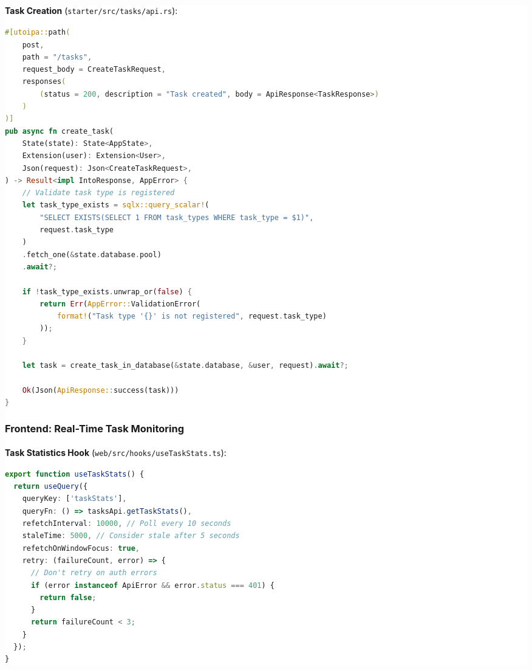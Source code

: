 **Task Creation** (`starter/src/tasks/api.rs`):
```rust
#[utoipa::path(
    post,
    path = "/tasks",
    request_body = CreateTaskRequest,
    responses(
        (status = 200, description = "Task created", body = ApiResponse<TaskResponse>)
    )
)]
pub async fn create_task(
    State(state): State<AppState>,
    Extension(user): Extension<User>,
    Json(request): Json<CreateTaskRequest>,
) -> Result<impl IntoResponse, AppError> {
    // Validate task type is registered
    let task_type_exists = sqlx::query_scalar!(
        "SELECT EXISTS(SELECT 1 FROM task_types WHERE task_type = $1)",
        request.task_type
    )
    .fetch_one(&state.database.pool)
    .await?;
    
    if !task_type_exists.unwrap_or(false) {
        return Err(AppError::ValidationError(
            format!("Task type '{}' is not registered", request.task_type)
        ));
    }
    
    let task = create_task_in_database(&state.database, &user, request).await?;
    
    Ok(Json(ApiResponse::success(task)))
}
```

### Frontend: Real-Time Task Monitoring

**Task Statistics Hook** (`web/src/hooks/useTaskStats.ts`):
```typescript
export function useTaskStats() {
  return useQuery({
    queryKey: ['taskStats'],
    queryFn: () => tasksApi.getTaskStats(),
    refetchInterval: 10000, // Poll every 10 seconds
    staleTime: 5000, // Consider stale after 5 seconds
    refetchOnWindowFocus: true,
    retry: (failureCount, error) => {
      // Don't retry on auth errors
      if (error instanceof ApiError && error.status === 401) {
        return false;
      }
      return failureCount < 3;
    }
  });
}
```
